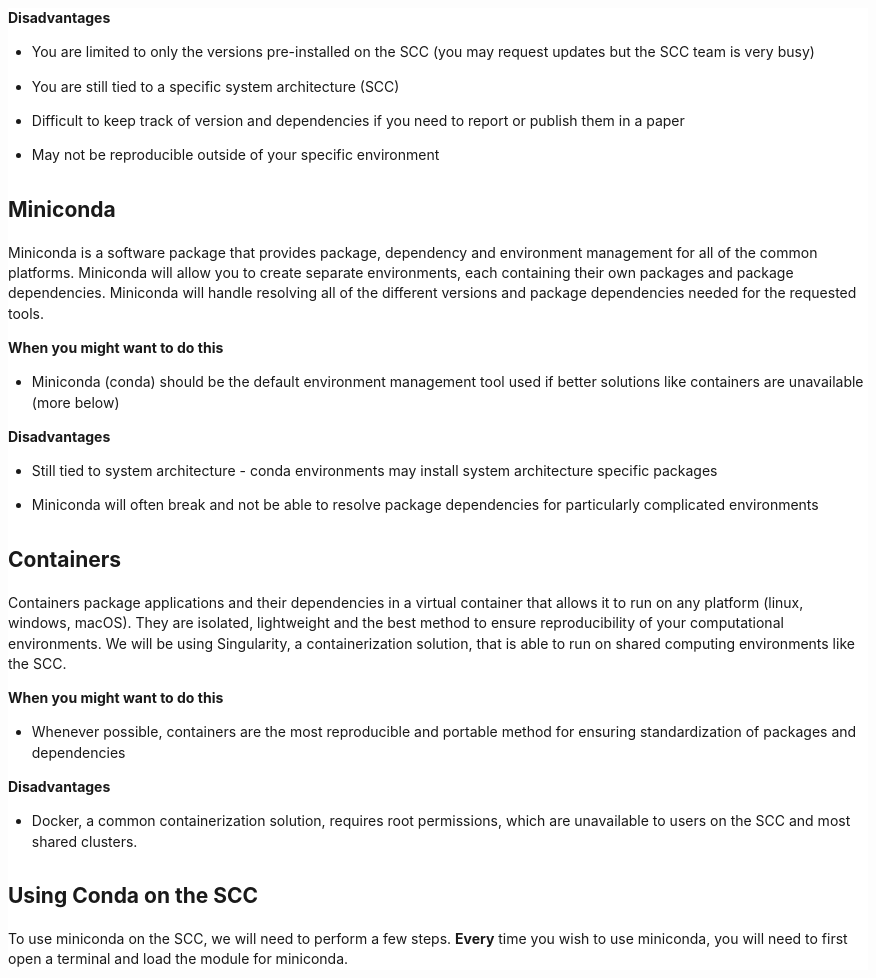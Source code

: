 **Disadvantages**

- You are limited to only the versions pre-installed on the SCC (you may request updates but the SCC team is very busy)

- You are still tied to a specific system architecture (SCC)

- Difficult to keep track of version and dependencies if you need to report or 
  publish them in a paper
  
- May not be reproducible outside of your specific environment

## Miniconda

Miniconda is a software package that provides package, dependency and
environment management for all of the common platforms. Miniconda will allow you
to create separate environments, each containing their own packages and package
dependencies. Miniconda will handle resolving all of the different versions and
package dependencies needed for the requested tools.

**When you might want to do this**

- Miniconda (conda) should be the default environment management tool used if better solutions
like containers are unavailable (more below)

**Disadvantages**

- Still tied to system architecture - conda environments may install system architecture
specific packages

- Miniconda will often break and not be able to resolve package dependencies
for particularly complicated environments

## Containers

Containers package applications and their dependencies in a virtual container that
allows it to run on any platform (linux, windows, macOS). They are isolated,
lightweight and the best method to ensure reproducibility of your computational
environments. We will be using Singularity, a containerization solution, that
is able to run on shared computing environments like the SCC.

**When you might want to do this**

- Whenever possible, containers are the most reproducible and portable method
for ensuring standardization of packages and dependencies

**Disadvantages**

- Docker, a common containerization solution, requires root permissions, which
are unavailable to users on the SCC and most shared clusters. 

## Using Conda on the SCC

To use miniconda on the SCC, we will need to perform a few steps. **Every** time
you wish to use miniconda, you will need to first open a terminal and load the
module for miniconda.
